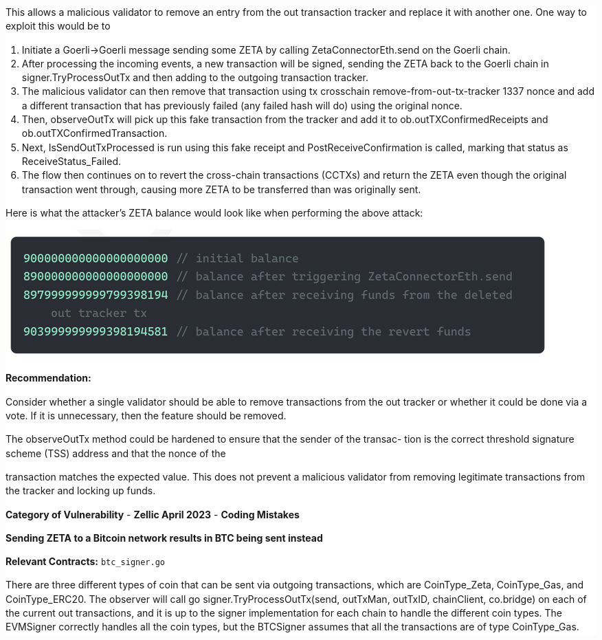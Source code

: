 This allows a malicious validator to remove an entry from the out transaction tracker
and replace it with another one. One way to exploit this would be to

1. Initiate a Goerli->Goerli message sending some ZETA by calling ZetaConnectorEth.send on the Goerli chain.
2. After processing the incoming events, a new transaction will be signed, sending the ZETA back to the Goerli chain in signer.TryProcessOutTx and then adding to the outgoing transaction tracker.
3. The malicious validator can then remove that transaction using tx crosschain remove-from-out-tx-tracker 1337 nonce and add a different transaction that has previously failed (any failed hash will do) using the original nonce.
4. Then, observeOutTx will pick up this fake transaction from the tracker and add it to ob.outTXConfirmedReceipts and ob.outTXConfirmedTransaction.
5. Next, IsSendOutTxProcessed is run using this fake receipt and PostReceiveConfirmation is called, marking that status as ReceiveStatus_Failed.
6. The flow then continues on to revert the cross-chain transactions (CCTXs) and return the ZETA even though the original transaction went through, causing more ZETA to be transferred than was originally sent.

Here is what the attacker’s ZETA balance would look like when performing the above
attack:

![Untitled](Collection%20&%20Classes%20of%20Vulnerabilities%20ffdba4512a8b4ae081999fab0d0579fc/Untitled%2026.png)

************Recommendation:************

Consider whether a single validator should be able to remove transactions from the
out tracker or whether it could be done via a vote. If it is unnecessary, then the feature
should be removed.

The observeOutTx method could be hardened to ensure that the sender of the transac-
tion is the correct threshold signature scheme (TSS) address and that the nonce of the

transaction matches the expected value. This does not prevent a malicious validator from removing legitimate transactions from the tracker and locking up funds.

******************************Category of Vulnerability****************************** - **Zellic April 2023** - **Coding Mistakes**

**Sending ZETA to a Bitcoin network results in BTC being sent instead**

**Relevant Contracts:** `btc_signer.go`

There are three different types of coin that can be sent via outgoing transactions, which are CoinType_Zeta, CoinType_Gas, and CoinType_ERC20. The observer will call go signer.TryProcessOutTx(send, outTxMan, outTxID, chainClient, co.bridge) on each of the current out transactions, and it is up to the signer implementation for each chain to handle the different coin types. The EVMSigner correctly handles all the coin types, but the BTCSigner assumes that all the transactions are of type CoinType_Gas.
